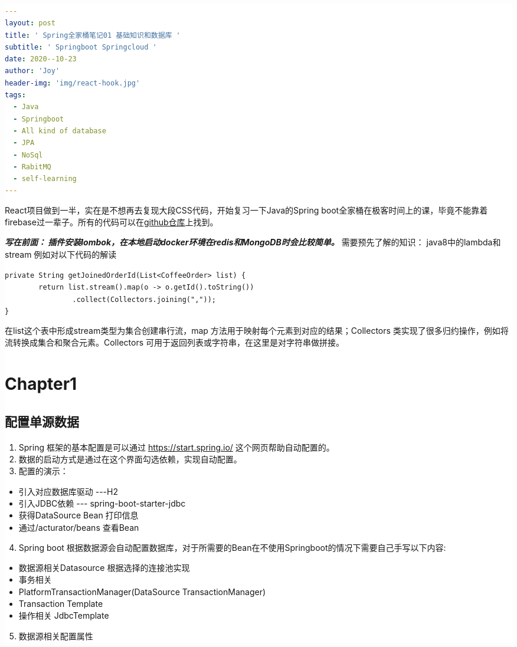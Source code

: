 ```yaml
---
layout: post
title: ' Spring全家桶笔记01 基础知识和数据库 '
subtitle: ' Springboot Springcloud '
date: 2020--10-23
author: 'Joy'
header-img: 'img/react-hook.jpg'
tags:
  - Java
  - Springboot
  - All kind of database
  - JPA
  - NoSql
  - RabitMQ
  - self-learning
---
```

React项目做到一半，实在是不想再去复现大段CSS代码，开始复习一下Java的Spring boot全家桶在极客时间上的课，毕竟不能靠着firebase过一辈子。所有的代码可以在<a href="https://github.com/geektime-geekbang/geektime-spring-family" target="_blank">github仓库</a>上找到。

***写在前面： 插件安装lombok，在本地启动docker环境在redis和MongoDB时会比较简单。***
需要预先了解的知识： java8中的lambda和stream
例如对以下代码的解读

```
private String getJoinedOrderId(List<CoffeeOrder> list) {
		return list.stream().map(o -> o.getId().toString())
				.collect(Collectors.joining(","));
}
```
在list这个表中形成stream类型为集合创建串行流，map 方法用于映射每个元素到对应的结果；Collectors 类实现了很多归约操作，例如将流转换成集合和聚合元素。Collectors 可用于返回列表或字符串，在这里是对字符串做拼接。

# Chapter1

## 配置单源数据
1. Spring 框架的基本配置是可以通过 https://start.spring.io/ 这个网页帮助自动配置的。
2. 数据的启动方式是通过在这个界面勾选依赖，实现自动配置。
3. 配置的演示：
  + 引入对应数据库驱动 ---H2
  + 引入JDBC依赖 --- spring-boot-starter-jdbc
  + 获得DataSource Bean 打印信息
  + 通过/acturator/beans 查看Bean
4. Spring boot 根据数据源会自动配置数据库，对于所需要的Bean在不使用Springboot的情况下需要自己手写以下内容:
 + 数据源相关Datasource 根据选择的连接池实现
 + 事务相关
  + PlatformTransactionManager(DataSource TransactionManager)
  + Transaction Template
 + 操作相关 JdbcTemplate
5. 数据源相关配置属性